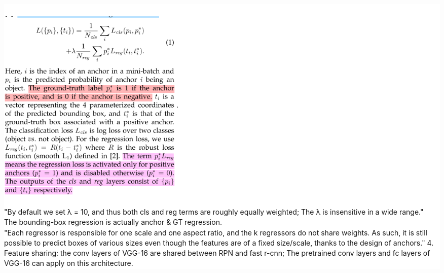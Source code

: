 <img src="../res/faster5.png" width = "340" height = "400" align=center />.          
"By default we set λ = 10, and thus both cls and reg terms are roughly equally weighted; The λ is insensitive in a wide range."    
The bounding-box regression is actually anchor & GT regression.     
"Each regressor is responsible for one scale and one aspect ratio, and the k regressors do not share weights. As such, it is still possible to predict boxes of various sizes even though the features are of a fixed size/scale, thanks to the design of anchors."
4. Feature sharing: the conv layers of VGG-16 are shared between RPN and fast r-cnn; The pretrained conv layers and fc layers of VGG-16 can apply on this architecture.  
